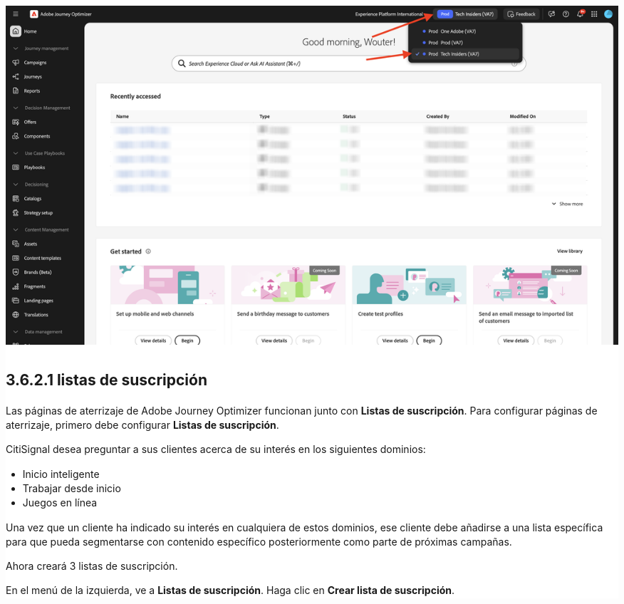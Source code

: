 ![ACOP](./../../../../modules/delivery-activation/ajo-b2c/ajob2c-1/images/acoptriglp.png)

## 3.6.2.1 listas de suscripción

Las páginas de aterrizaje de Adobe Journey Optimizer funcionan junto con **Listas de suscripción**. Para configurar páginas de aterrizaje, primero debe configurar **Listas de suscripción**.

CitiSignal desea preguntar a sus clientes acerca de su interés en los siguientes dominios:

- Inicio inteligente
- Trabajar desde inicio
- Juegos en línea

Una vez que un cliente ha indicado su interés en cualquiera de estos dominios, ese cliente debe añadirse a una lista específica para que pueda segmentarse con contenido específico posteriormente como parte de próximas campañas.

Ahora creará 3 listas de suscripción.

En el menú de la izquierda, ve a **Listas de suscripción**. Haga clic en **Crear lista de suscripción**.

